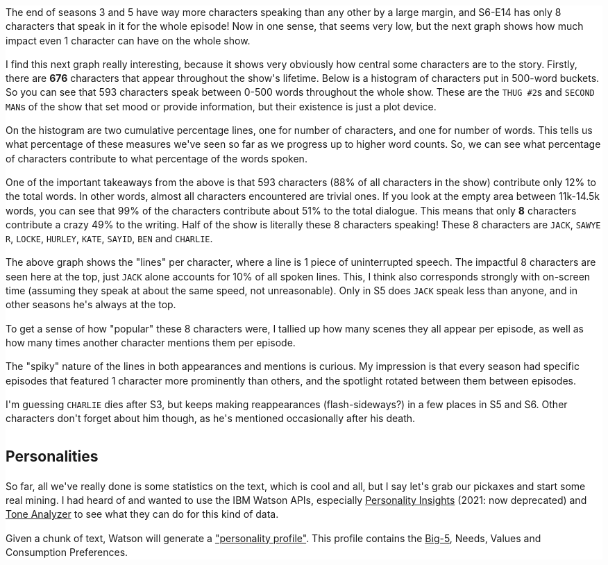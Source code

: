 <div id="char-per-episode" class="viz"></div>

The end of seasons 3 and 5 have way more characters speaking than any other by a large margin, and S6-E14 has only 8 characters that speak in it for the whole episode! Now in one sense, that seems very low, but the next graph shows how much impact even 1 character can have on the whole show.

I find this next graph really interesting, because it shows very obviously how central some characters are to the story. Firstly, there are **676** characters that appear throughout the show's lifetime. Below is a histogram of characters put in 500-word buckets. So you can see that 593 characters speak between 0-500 words throughout the whole show. These are the `THUG #2`s and `SECOND MAN`s of the show that set mood or provide information, but their existence is just a plot device.

On the histogram are two cumulative percentage lines, one for number of characters, and one for number of words. This tells us what percentage of these measures we've seen so far as we progress up to higher word counts. So, we can see what percentage of characters contribute to what percentage of the words spoken.

<div id="char-word-histogram" class="viz"></div>

One of the important takeaways from the above is that 593 characters (88% of all characters in the show) contribute only 12% to the total words. In other words, almost all characters encountered are trivial ones. If you look at the empty area between 11k-14.5k words, you can see that 99% of the characters contribute about 51% to the total dialogue. This means that only **8** characters contribute a crazy 49% to the writing. Half of the show is literally these 8 characters speaking! These 8 characters are `JACK`, `SAWYER`, `LOCKE`, `HURLEY`, `KATE`, `SAYID`, `BEN` and `CHARLIE`.

<div id="lines-per-char" class="viz"></div>

The above graph shows the "lines" per character, where a line is 1 piece of uninterrupted speech. The impactful 8 characters are seen here at the top, just `JACK` alone accounts for 10% of all spoken lines. This, I think also corresponds strongly with on-screen time (assuming they speak at about the same speed, not unreasonable). Only in S5 does `JACK` speak less than anyone, and in other seasons he's always at the top.

To get a sense of how "popular" these 8 characters were, I tallied up how many scenes they all appear per episode, as well as how many times another character mentions them per episode.

<div id="char-appearance" class="viz"></div>

The "spiky" nature of the lines in both appearances and mentions is curious. My impression is that every season had specific episodes that featured 1 character more prominently than others, and the spotlight rotated between them between episodes.

I'm guessing `CHARLIE` dies after S3, but keeps making reappearances (flash-sideways?) in a few places in S5 and S6. Other characters don't forget about him though, as he's mentioned occasionally after his death.

## Personalities

So far, all we've really done is some statistics on the text, which is cool and all, but I say let's grab our pickaxes and start some real mining. I had heard of and wanted to use the IBM Watson APIs, especially [Personality Insights](https://www.ibm.com/watson/services/personality-insights/) (2021: now deprecated) and [Tone Analyzer](https://www.ibm.com/watson/services/tone-analyzer/) to see what they can do for this kind of data.

Given a chunk of text, Watson will generate a ["personality profile"](https://console.bluemix.net/docs/services/personality-insights/science.html). This profile contains the [Big-5](https://en.wikipedia.org/wiki/Big_Five_personality_traits), Needs, Values and Consumption Preferences.
